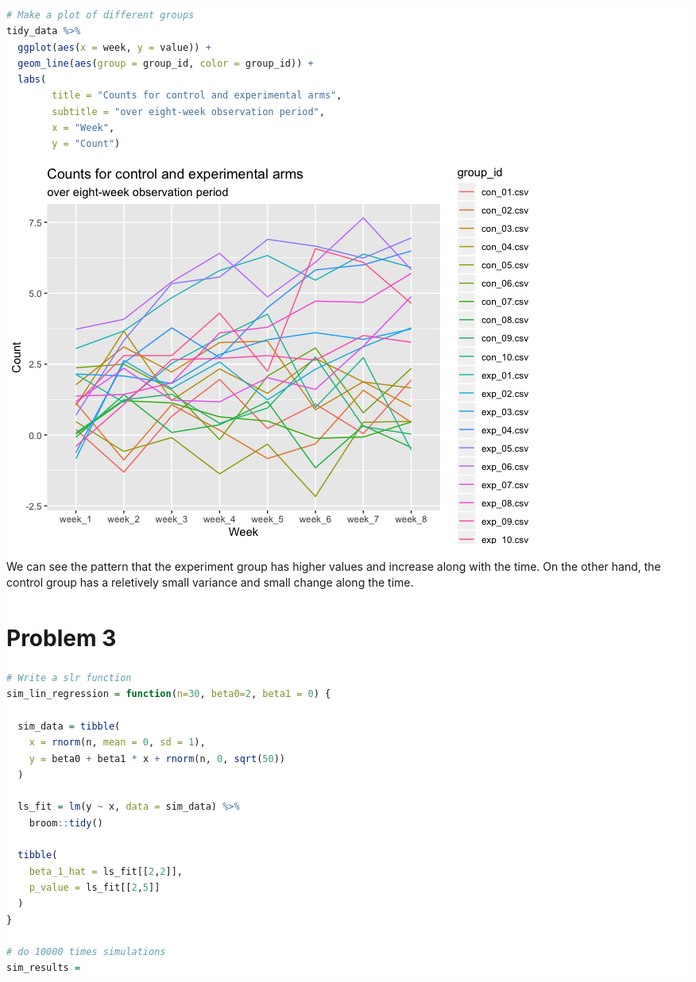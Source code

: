 ``` r
# Make a plot of different groups 
tidy_data %>% 
  ggplot(aes(x = week, y = value)) +
  geom_line(aes(group = group_id, color = group_id)) +
  labs(
        title = "Counts for control and experimental arms",
        subtitle = "over eight-week observation period",
        x = "Week",
        y = "Count")
```

![](hw5_files/figure-gfm/unnamed-chunk-2-1.png)

We can see the pattern that the experiment group has higher values and
increase along with the time. On the other hand, the control group has a
reletively small variance and small change along the time.

# Problem 3

``` r
# Write a slr function 
sim_lin_regression = function(n=30, beta0=2, beta1 = 0) {
  
  sim_data = tibble(
    x = rnorm(n, mean = 0, sd = 1),
    y = beta0 + beta1 * x + rnorm(n, 0, sqrt(50))
  )
  
  ls_fit = lm(y ~ x, data = sim_data) %>% 
    broom::tidy()
  
  tibble(
    beta_1_hat = ls_fit[[2,2]],
    p_value = ls_fit[[2,5]]
  )
}

# do 10000 times simulations 
sim_results = 
```